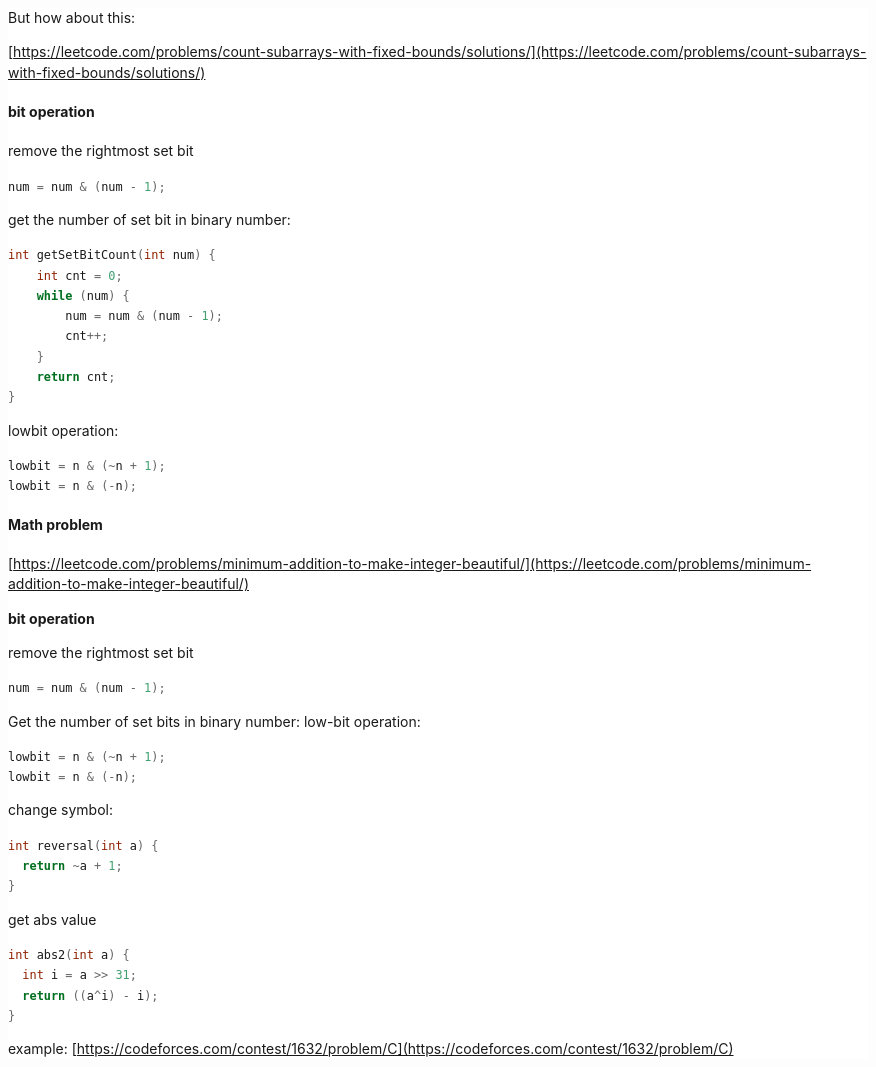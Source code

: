 But how about this:

[https://leetcode.com/problems/count-subarrays-with-fixed-bounds/solutions/](https://leetcode.com/problems/count-subarrays-with-fixed-bounds/solutions/)

#### bit operation

remove the rightmost set bit

```cpp
num = num & (num - 1);
```

get the number of set bit in binary number:

```cpp
int getSetBitCount(int num) {
    int cnt = 0;
    while (num) {
        num = num & (num - 1);
        cnt++;
    }
    return cnt;
}
```

lowbit operation:

```cpp
lowbit = n & (~n + 1);
lowbit = n & (-n);
```

#### Math problem

[https://leetcode.com/problems/minimum-addition-to-make-integer-beautiful/](https://leetcode.com/problems/minimum-addition-to-make-integer-beautiful/)

**bit operation**

remove the rightmost set bit

```cpp
num = num & (num - 1);
```

Get the number of set bits in binary number: low-bit operation:

```cpp
lowbit = n & (~n + 1);
lowbit = n & (-n);
```

change symbol:

```cpp
int reversal(int a) {
  return ~a + 1;
}
```

get abs value

```cpp
int abs2(int a) {
  int i = a >> 31;
  return ((a^i) - i);
}
```

example: [https://codeforces.com/contest/1632/problem/C](https://codeforces.com/contest/1632/problem/C)

